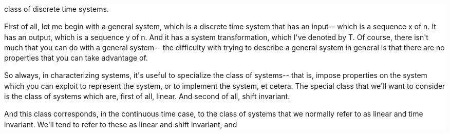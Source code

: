   <span m='1106530'>class</span> <span m='1107130'>of</span> <span m='1107580'>discrete</span>
  <span m='1107940'>time</span> <span m='1108240'>systems.</span> </p><p><span m='1115160'>First</span>
  <span m='1115390'>of</span> <span m='1115510'>all,</span> <span m='1116150'>let</span>
  <span m='1116260'>me</span> <span m='1116860'>begin</span> <span m='1117520'>with</span>
  <span m='1117660'>a</span> <span m='1117730'>general</span> <span m='1118150'>system,</span>
  <span m='1120870'>which</span> <span m='1121560'>is</span> <span m='1123900'>a</span>
  <span m='1124110'>discrete</span> <span m='1124560'>time</span> <span m='1124860'>system</span>
  <span m='1126150'>that</span> <span m='1126600'>has</span> <span m='1126840'>an</span>
  <span m='1126930'>input--</span> <span m='1127540'>which</span> <span m='1127770'>is</span>
  <span m='1128130'>a</span> <span m='1128190'>sequence</span> <span m='1128960'>x</span>
  <span m='1129220'>of n.</span> <span m='1130200'>It</span> <span m='1130290'>has</span>
  <span m='1130500'>an</span> <span m='1130590'>output,</span> <span m='1131130'>which</span>
  <span m='1131370'>is</span> <span m='1131490'>a</span> <span m='1131580'>sequence</span>
  <span m='1132270'>y</span> <span m='1132570'>of</span> <span m='1132780'>n.</span>
  <span m='1133680'>And</span> <span m='1133860'>it</span> <span m='1133950'>has</span>
  <span m='1134190'>a</span> <span m='1134250'>system</span> <span m='1134910'>transformation,</span>
  <span m='1136150'>which</span> <span m='1136350'>I've</span> <span m='1136530'>denoted</span>
  <span m='1137310'>by</span> <span m='1137490'>T.</span> <span m='1139320'>Of</span>
  <span m='1139440'>course,</span> <span m='1139920'>there</span> <span m='1140070'>isn't</span>
  <span m='1140280'>much</span> <span m='1140760'>that</span> <span m='1141150'>you</span>
  <span m='1141300'>can</span> <span m='1141420'>do</span> <span m='1141600'>with</span>
  <span m='1141710'>a</span> <span m='1141780'>general</span> <span m='1142200'>system--</span>
  <span m='1143850'>the</span> <span m='1144780'>difficulty</span> <span m='1145680'>with</span>
  <span m='1145860'>trying</span> <span m='1146160'>to</span> <span m='1146250'>describe</span>
  <span m='1146910'>a</span> <span m='1146970'>general</span> <span m='1147360'>system</span>
  <span m='1147960'>in</span> <span m='1148080'>general</span> <span m='1149100'>is</span>
  <span m='1149280'>that</span> <span m='1149550'>there</span> <span m='1149700'>are</span>
  <span m='1149730'>no</span> <span m='1149880'>properties</span> <span m='1150450'>that</span>
  <span m='1150600'>you</span> <span m='1150690'>can</span> <span m='1150840'>take</span>
  <span m='1151080'>advantage</span> <span m='1151590'>of.</span> </p><p><span m='1152920'>So</span>
  <span m='1153660'>always,</span> <span m='1154440'>in</span> <span m='1154680'>characterizing</span>
  <span m='1155520'>systems,</span> <span m='1156240'>it's</span> <span m='1156450'>useful</span>
  <span m='1157050'>to</span> <span m='1157170'>specialize</span> <span m='1157860'>the</span>
  <span m='1157980'>class</span> <span m='1158310'>of</span> <span m='1158430'>systems--</span>
  <span m='1159630'>that</span> <span m='1159810'>is,</span> <span m='1160020'>impose</span>
  <span m='1160440'>properties</span> <span m='1161010'>on</span> <span m='1161140'>the</span>
  <span m='1161250'>system</span> <span m='1161850'>which</span> <span m='1162060'>you</span>
  <span m='1162150'>can</span> <span m='1162300'>exploit</span> <span m='1163560'>to</span>
  <span m='1163950'>represent</span> <span m='1164550'>the</span> <span m='1164640'>system,</span>
  <span m='1165330'>or</span> <span m='1166200'>to</span> <span m='1166590'>implement</span>
  <span m='1167100'>the</span> <span m='1167220'>system,</span> <span m='1168060'>et
  cetera.</span> <span m='1168930'>The</span> <span m='1169020'>special</span> <span
  m='1169440'>class</span> <span m='1170040'>that</span> <span m='1170190'>we'll</span>
  <span m='1170370'>want</span> <span m='1170550'>to</span> <span m='1170640'>consider</span>
  <span m='1171900'>is</span> <span m='1172380'>the</span> <span m='1172500'>class</span>
  <span m='1172950'>of</span> <span m='1173070'>systems</span> <span m='1173820'>which</span>
  <span m='1174000'>are,</span> <span m='1174090'>first</span> <span m='1174390'>of</span>
  <span m='1174480'>all,</span> <span m='1174630'>linear.</span> <span m='1176250'>And</span>
  <span m='1176760'>second</span> <span m='1177180'>of</span> <span m='1177300'>all,</span>
  <span m='1177900'>shift</span> <span m='1178210'>invariant.</span> </p><p><span
  m='1180210'>And</span> <span m='1180540'>this</span> <span m='1180780'>class</span>
  <span m='1181350'>corresponds,</span> <span m='1182760'>in</span> <span m='1182880'>the</span>
  <span m='1182970'>continuous</span> <span m='1183540'>time</span> <span m='1183840'>case,</span>
  <span m='1184650'>to</span> <span m='1184890'>the</span> <span m='1184980'>class</span>
  <span m='1185310'>of</span> <span m='1185400'>systems</span> <span m='1186240'>that</span>
  <span m='1186540'>we</span> <span m='1186720'>normally</span> <span m='1187140'>refer</span>
  <span m='1187500'>to</span> <span m='1187770'>as</span> <span m='1187920'>linear</span>
  <span m='1188340'>and</span> <span m='1188430'>time</span> <span m='1188800'>invariant.</span>
  <span m='1190470'>We'll</span> <span m='1190710'>tend</span> <span m='1190920'>to</span>
  <span m='1191040'>refer</span> <span m='1191370'>to</span> <span m='1191520'>these</span>
  <span m='1191850'>as</span> <span m='1192000'>linear</span> <span m='1192480'>and</span>
  <span m='1192570'>shift</span> <span m='1192900'>invariant,</span> <span m='1193700'>and</span>